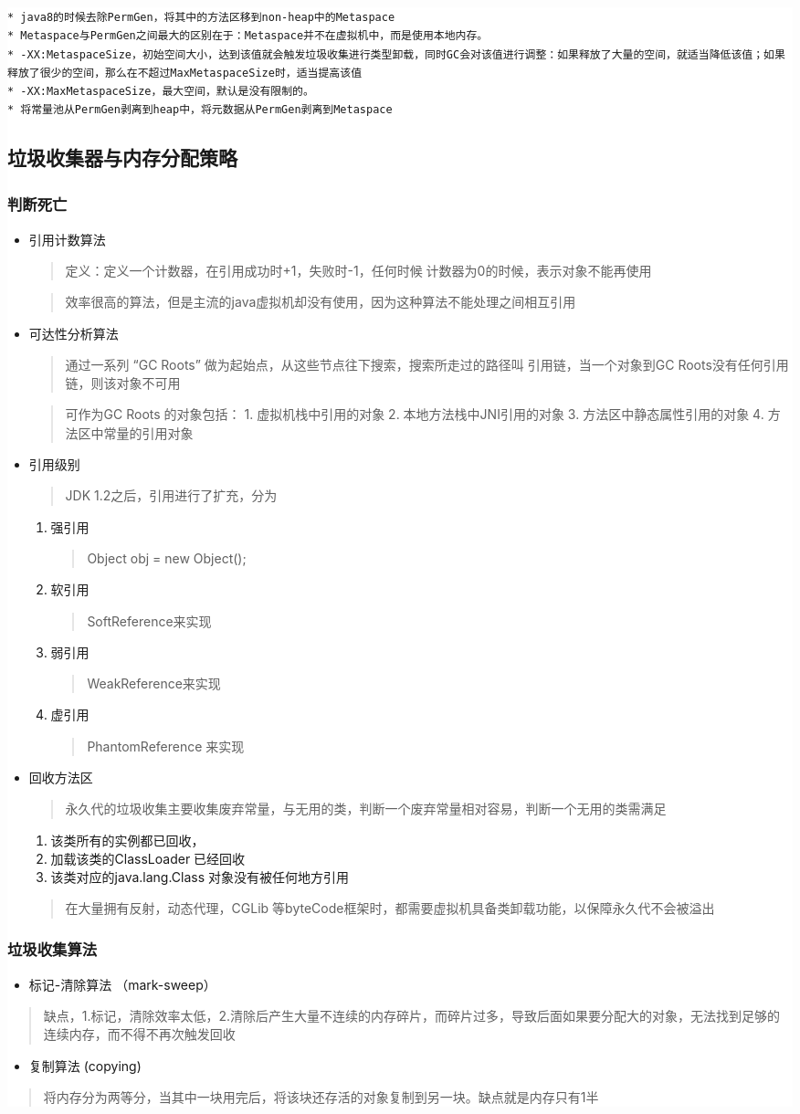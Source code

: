     * java8的时候去除PermGen，将其中的方法区移到non-heap中的Metaspace
    * Metaspace与PermGen之间最大的区别在于：Metaspace并不在虚拟机中，而是使用本地内存。
    * -XX:MetaspaceSize，初始空间大小，达到该值就会触发垃圾收集进行类型卸载，同时GC会对该值进行调整：如果释放了大量的空间，就适当降低该值；如果释放了很少的空间，那么在不超过MaxMetaspaceSize时，适当提高该值
    * -XX:MaxMetaspaceSize，最大空间，默认是没有限制的。
    * 将常量池从PermGen剥离到heap中，将元数据从PermGen剥离到Metaspace



## 垃圾收集器与内存分配策略

### 判断死亡

* 引用计数算法
    > 定义：定义一个计数器，在引用成功时+1，失败时-1，任何时候 计数器为0的时候，表示对象不能再使用

    > 效率很高的算法，但是主流的java虚拟机却没有使用，因为这种算法不能处理之间相互引用

* 可达性分析算法

    > 通过一系列 “GC Roots” 做为起始点，从这些节点往下搜索，搜索所走过的路径叫 引用链，当一个对象到GC Roots没有任何引用链，则该对象不可用

    > 可作为GC Roots 的对象包括：
        1. 虚拟机栈中引用的对象
        2. 本地方法栈中JNI引用的对象
        3. 方法区中静态属性引用的对象
        4. 方法区中常量的引用对象

* 引用级别
    > JDK 1.2之后，引用进行了扩充，分为
    1. 强引用
        > Object obj = new Object();
    2. 软引用
        > SoftReference来实现
    3. 弱引用
        > WeakReference来实现    
    4. 虚引用
        > PhantomReference 来实现

* 回收方法区
    > 永久代的垃圾收集主要收集废弃常量，与无用的类，判断一个废弃常量相对容易，判断一个无用的类需满足
    1. 该类所有的实例都已回收，
    2. 加载该类的ClassLoader 已经回收
    3. 该类对应的java.lang.Class 对象没有被任何地方引用

    > 在大量拥有反射，动态代理，CGLib 等byteCode框架时，都需要虚拟机具备类卸载功能，以保障永久代不会被溢出

### 垃圾收集算法
* 标记-清除算法 （mark-sweep）

> 缺点，1.标记，清除效率太低，2.清除后产生大量不连续的内存碎片，而碎片过多，导致后面如果要分配大的对象，无法找到足够的连续内存，而不得不再次触发回收

* 复制算法 (copying)

> 将内存分为两等分，当其中一块用完后，将该块还存活的对象复制到另一块。缺点就是内存只有1半
